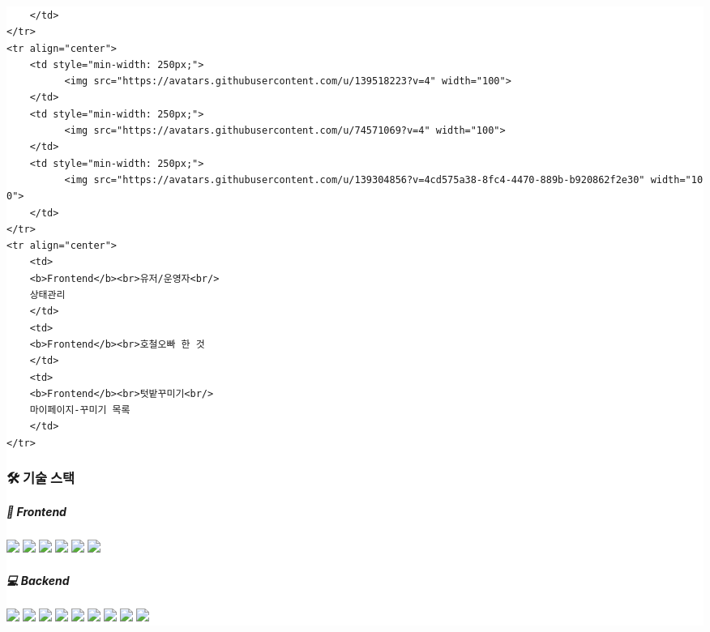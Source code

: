         </td>
    </tr>
    <tr align="center">
        <td style="min-width: 250px;">
              <img src="https://avatars.githubusercontent.com/u/139518223?v=4" width="100">
        </td>
        <td style="min-width: 250px;">
              <img src="https://avatars.githubusercontent.com/u/74571069?v=4" width="100">
        </td>
        <td style="min-width: 250px;">
              <img src="https://avatars.githubusercontent.com/u/139304856?v=4cd575a38-8fc4-4470-889b-b920862f2e30" width="100">
        </td>
    </tr>
    <tr align="center">
        <td>
        <b>Frontend</b><br>유저/운영자<br/>
        상태관리
        </td>
        <td>
        <b>Frontend</b><br>호철오빠 한 것
        </td>
        <td>
        <b>Frontend</b><br>텃밭꾸미기<br/>
        마이페이지-꾸미기 목록
        </td>
    </tr>
  </tr>

</table>

### 🛠️ 기술 스택

##### 📱 Frontend

<img src="https://img.shields.io/badge/react-61DAFB?style=for-the-badge&logo=react&logoColor=black" width="auto" height="25">
<img src="https://img.shields.io/badge/typescript-3178C6?style=for-the-badge&logo=typescript&logoColor=black" width="auto" height="25">
<img src="https://img.shields.io/badge/next.js-000000?style=for-the-badge&logo=nextdotjs&logoColor=white" width="auto" height="25">
<img src="https://img.shields.io/badge/zustand-A33035?style=for-the-badge&logoColor=white" width="auto" height="25">
<img src="https://img.shields.io/badge/tailwind css-06B6D4?style=for-the-badge&logo=tailwindcss&logoColor=white" width="auto" height="25">
<img src="https://img.shields.io/badge/headless ui-66E3FF?style=for-the-badge&logo=headlessui&logoColor=white" width="auto" height="25">

##### 💻 Backend

<img src="https://img.shields.io/badge/springboot-6DB33F?style=for-the-badge&logo=springboot&logoColor=white" width="auto" height="25"> 
<img src="https://img.shields.io/badge/SPRING DATA JPA-6DB33F?style=for-the-badge&logoColor=white" width="auto" height="25"> 
<img src="https://img.shields.io/badge/SPRING SECURITY-6DB33F?style=for-the-badge&logo=springsecurity&logoColor=white" width="auto" height="25">
<img src="https://img.shields.io/badge/jwt-000000?style=for-the-badge&logo=jwt&logoColor=white" width="auto" height="25">
<img src="https://img.shields.io/badge/postgresql-4169E1?style=for-the-badge&logo=postgresql&logoColor=white" width="auto" height="25">
<img src="https://img.shields.io/badge/mongodb-47A248?style=for-the-badge&logo=mongodb&logoColor=white" width="auto" height="25">
<img src="https://img.shields.io/badge/redis-DC382D?style=for-the-badge&logo=redis&logoColor=white" width="auto" height="25">
<img src="https://img.shields.io/badge/amazons3-569A31?style=for-the-badge&logo=amazons3&logoColor=white" width="auto" height="25">
<img src="https://img.shields.io/badge/apachekafka-231F20?style=for-the-badge&logo=apachekafka&logoColor=white" width="auto" height="25">
